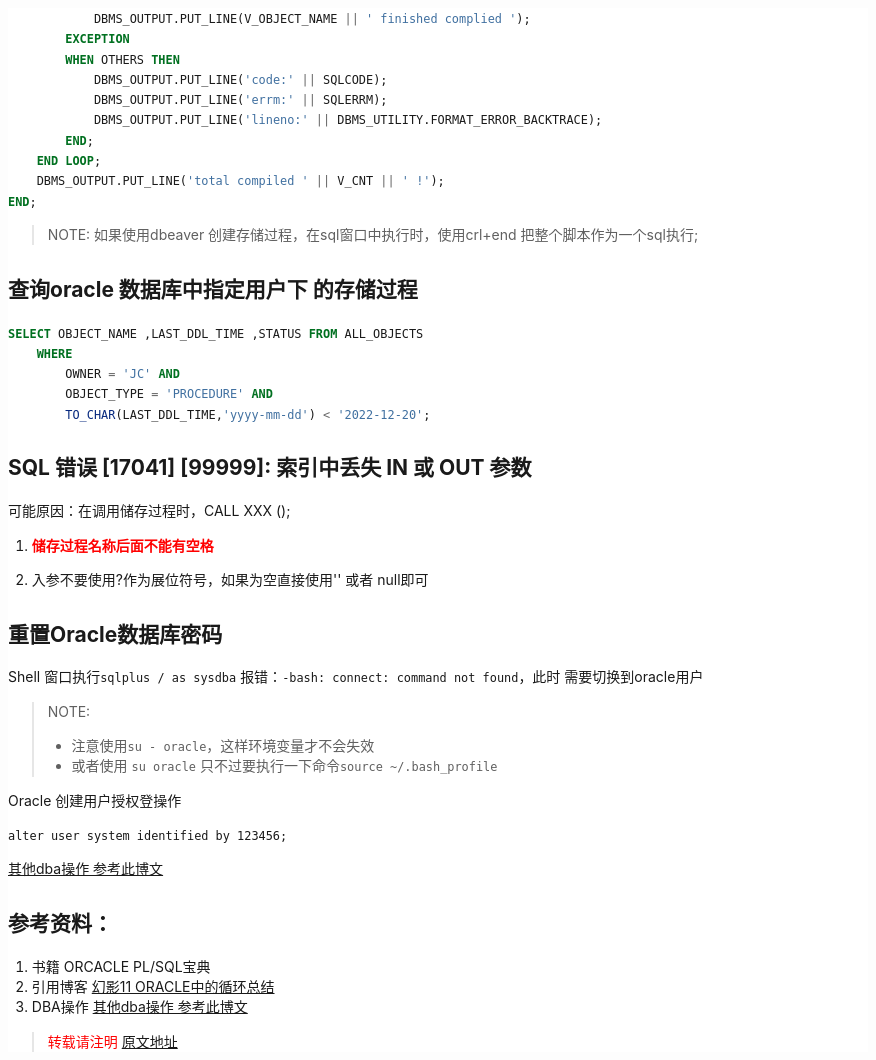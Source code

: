 ```sql
            DBMS_OUTPUT.PUT_LINE(V_OBJECT_NAME || ' finished complied ');
        EXCEPTION
        WHEN OTHERS THEN
            DBMS_OUTPUT.PUT_LINE('code:' || SQLCODE);
            DBMS_OUTPUT.PUT_LINE('errm:' || SQLERRM);
            DBMS_OUTPUT.PUT_LINE('lineno:' || DBMS_UTILITY.FORMAT_ERROR_BACKTRACE);
        END;
    END LOOP;
    DBMS_OUTPUT.PUT_LINE('total compiled ' || V_CNT || ' !');
END;
```

> NOTE: 如果使用dbeaver 创建存储过程，在sql窗口中执行时，使用crl+end 把整个脚本作为一个sql执行;

## 查询oracle 数据库中指定用户下 的存储过程

```sql
SELECT OBJECT_NAME ,LAST_DDL_TIME ,STATUS FROM ALL_OBJECTS 
    WHERE 
        OWNER = 'JC' AND 
        OBJECT_TYPE = 'PROCEDURE' AND 
        TO_CHAR(LAST_DDL_TIME,'yyyy-mm-dd') < '2022-12-20';
```

## SQL 错误 [17041] [99999]: 索引中丢失  IN 或 OUT 参数

可能原因：在调用储存过程时，CALL XXX ();

1. <font style="color:red">**储存过程名称后面不能有空格**</font>

2. 入参不要使用?作为展位符号，如果为空直接使用'' 或者 null即可

## 重置Oracle数据库密码

Shell 窗口执行`sqlplus / as sysdba` 报错：`-bash: connect: command not found`，此时 需要切换到oracle用户

> NOTE:
> 
> - 注意使用`su - oracle`，这样环境变量才不会失效
> - 或者使用 `su oracle` 只不过要执行一下命令`source ~/.bash_profile`

Oracle 创建用户授权登操作

`alter user system identified by 123456;`

[其他dba操作 参考此博文](https://www.cnblogs.com/zbh355376/p/14273464.html)

## 参考资料：

1. 书籍 ORCACLE PL/SQL宝典
2. 引用博客 [幻影11 ORACLE中的循环总结](https://www.cnblogs.com/wraith/articles/2564519.html)
3. DBA操作 [其他dba操作 参考此博文](https://www.cnblogs.com/zbh355376/p/14273464.html)

> <font color="red" >转载请注明 [原文地址](https://www.cnblogs.com/whalefall541/p/13568972.html)</font>
